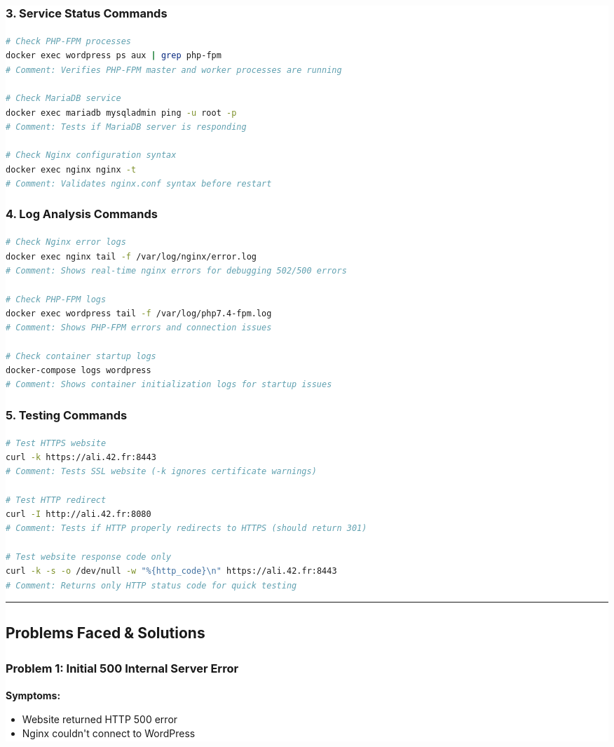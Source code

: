 ### 3. Service Status Commands
```bash
# Check PHP-FPM processes
docker exec wordpress ps aux | grep php-fpm
# Comment: Verifies PHP-FPM master and worker processes are running

# Check MariaDB service
docker exec mariadb mysqladmin ping -u root -p
# Comment: Tests if MariaDB server is responding

# Check Nginx configuration syntax
docker exec nginx nginx -t
# Comment: Validates nginx.conf syntax before restart
```

### 4. Log Analysis Commands
```bash
# Check Nginx error logs
docker exec nginx tail -f /var/log/nginx/error.log
# Comment: Shows real-time nginx errors for debugging 502/500 errors

# Check PHP-FPM logs
docker exec wordpress tail -f /var/log/php7.4-fpm.log
# Comment: Shows PHP-FPM errors and connection issues

# Check container startup logs
docker-compose logs wordpress
# Comment: Shows container initialization logs for startup issues
```

### 5. Testing Commands
```bash
# Test HTTPS website
curl -k https://ali.42.fr:8443
# Comment: Tests SSL website (-k ignores certificate warnings)

# Test HTTP redirect
curl -I http://ali.42.fr:8080
# Comment: Tests if HTTP properly redirects to HTTPS (should return 301)

# Test website response code only
curl -k -s -o /dev/null -w "%{http_code}\n" https://ali.42.fr:8443
# Comment: Returns only HTTP status code for quick testing
```

---

## Problems Faced & Solutions

### Problem 1: Initial 500 Internal Server Error
**Symptoms:**
- Website returned HTTP 500 error
- Nginx couldn't connect to WordPress
